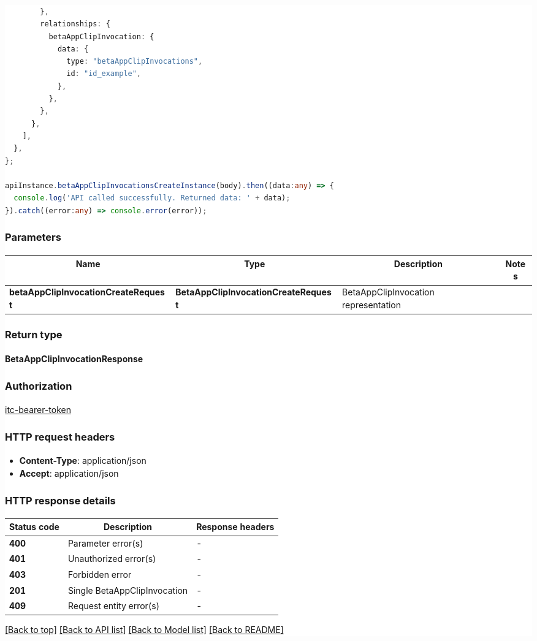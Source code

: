 ```typescript
        },
        relationships: {
          betaAppClipInvocation: {
            data: {
              type: "betaAppClipInvocations",
              id: "id_example",
            },
          },
        },
      },
    ],
  },
};

apiInstance.betaAppClipInvocationsCreateInstance(body).then((data:any) => {
  console.log('API called successfully. Returned data: ' + data);
}).catch((error:any) => console.error(error));
```


### Parameters

Name | Type | Description  | Notes
------------- | ------------- | ------------- | -------------
 **betaAppClipInvocationCreateRequest** | **BetaAppClipInvocationCreateRequest**| BetaAppClipInvocation representation |


### Return type

**BetaAppClipInvocationResponse**

### Authorization

[itc-bearer-token](README.md#itc-bearer-token)

### HTTP request headers

 - **Content-Type**: application/json
 - **Accept**: application/json


### HTTP response details
| Status code | Description | Response headers |
|-------------|-------------|------------------|
**400** | Parameter error(s) |  -  |
**401** | Unauthorized error(s) |  -  |
**403** | Forbidden error |  -  |
**201** | Single BetaAppClipInvocation |  -  |
**409** | Request entity error(s) |  -  |

[[Back to top]](#) [[Back to API list]](README.md#documentation-for-api-endpoints) [[Back to Model list]](README.md#documentation-for-models) [[Back to README]](README.md)
